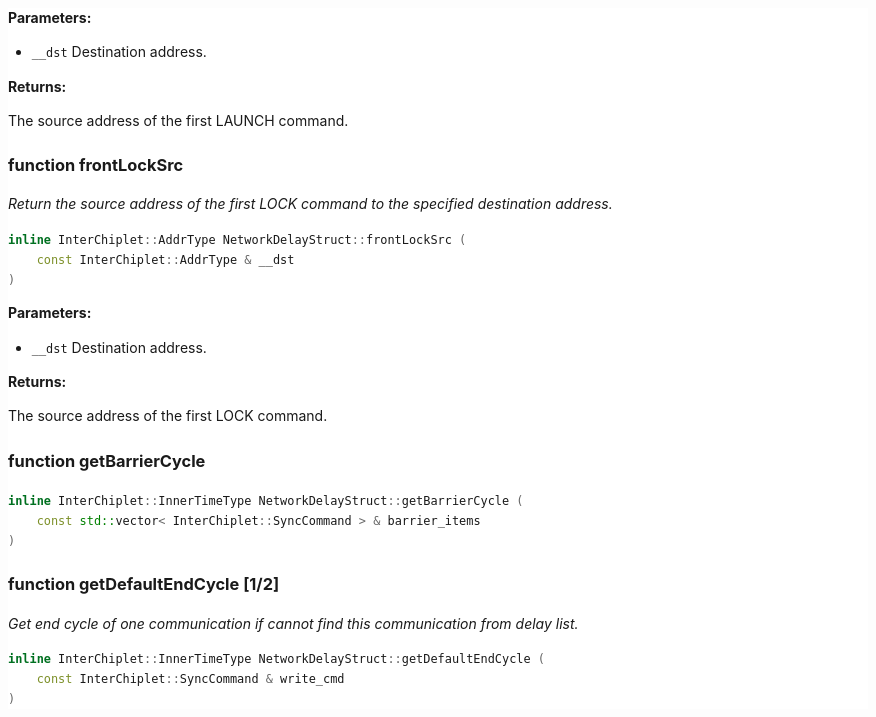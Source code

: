 
**Parameters:**


* `__dst` Destination address. 



**Returns:**

The source address of the first LAUNCH command. 





        

### function frontLockSrc 

_Return the source address of the first LOCK command to the specified destination address._ 
```C++
inline InterChiplet::AddrType NetworkDelayStruct::frontLockSrc (
    const InterChiplet::AddrType & __dst
) 
```





**Parameters:**


* `__dst` Destination address. 



**Returns:**

The source address of the first LOCK command. 





        

### function getBarrierCycle 

```C++
inline InterChiplet::InnerTimeType NetworkDelayStruct::getBarrierCycle (
    const std::vector< InterChiplet::SyncCommand > & barrier_items
) 
```




### function getDefaultEndCycle [1/2]

_Get end cycle of one communication if cannot find this communication from delay list._ 
```C++
inline InterChiplet::InnerTimeType NetworkDelayStruct::getDefaultEndCycle (
    const InterChiplet::SyncCommand & write_cmd
) 
```
